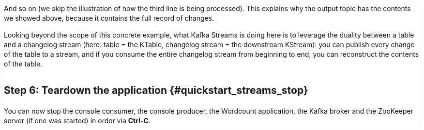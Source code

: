 And so on (we skip the illustration of how the third line is being
processed). This explains why the output topic has the contents we
showed above, because it contains the full record of changes.

Looking beyond the scope of this concrete example, what Kafka Streams is
doing here is to leverage the duality between a table and a changelog
stream (here: table = the KTable, changelog stream = the downstream
KStream): you can publish every change of the table to a stream, and if
you consume the entire changelog stream from beginning to end, you can
reconstruct the contents of the table.

## Step 6: Teardown the application {#quickstart_streams_stop}

You can now stop the console consumer, the console producer, the
Wordcount application, the Kafka broker and the ZooKeeper server (if one
was started) in order via **Ctrl-C**.

